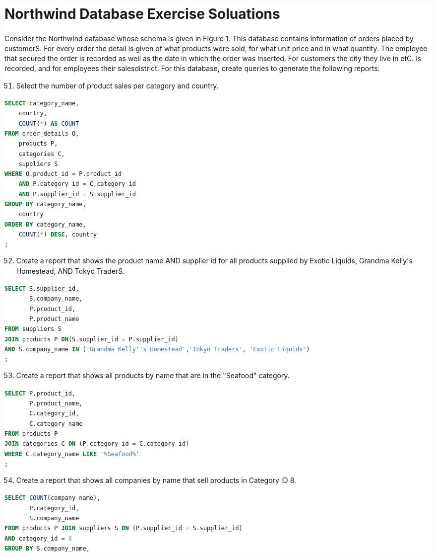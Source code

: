 # Northwind Database Exercise Soluations
Consider the Northwind database whose schema is given in Figure 1. This database contains information of orders placed by customerS. For every order the detail is given of what products were sold, for what unit price and in what quantity. The employee that secured the order is recorded as well as the date in which the order was inserted. For customers the city they live in etC. is recorded, and for employees their salesdistrict. For this database, create queries to generate the following reports:


51. Select the number of product sales per category and country.



```sql
SELECT category_name,
	country,
	COUNT(*) AS COUNT
FROM order_details O,
	products P,
	categories C,
	suppliers S
WHERE O.product_id = P.product_id
	AND P.category_id = C.category_id
	AND P.supplier_id = S.supplier_id
GROUP BY category_name,
	country
ORDER BY category_name,
	COUNT(*) DESC, country
; 
```
 52. Create a report that shows the product name AND supplier id for all products supplied by Exotic Liquids, Grandma Kelly's Homestead, AND Tokyo TraderS.
 
```sql
SELECT S.supplier_id,
       S.company_name, 
       P.product_id, 
       P.product_name 
FROM suppliers S 
JOIN products P ON(S.supplier_id = P.supplier_id) 
AND S.company_name IN ('Grandma Kelly''s Homestead','Tokyo Traders', 'Exotic Liquids') 
;
```
53. Create a report that shows all products by name that are in the "Seafood" category. 







```sql
SELECT P.product_id, 
       P.product_name, 
       C.category_id, 
       C.category_name
FROM products P
JOIN categories C ON (P.category_id = C.category_id) 
WHERE C.category_name LIKE '%Seafood%'
;
```
54. Create a report that shows all companies by name that sell products in Category ID 8.
```sql
SELECT COUNT(company_name), 
       P.category_id, 
       S.company_name 
FROM products P JOIN suppliers S ON (P.supplier_id = S.supplier_id)
AND category_id = 8 
GROUP BY S.company_name,
```